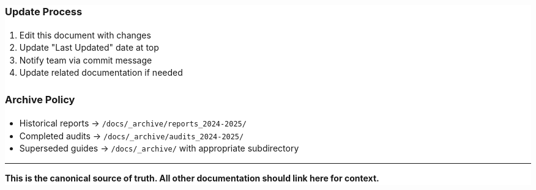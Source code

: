### Update Process
1. Edit this document with changes
2. Update "Last Updated" date at top
3. Notify team via commit message
4. Update related documentation if needed

### Archive Policy
- Historical reports → `/docs/_archive/reports_2024-2025/`
- Completed audits → `/docs/_archive/audits_2024-2025/`
- Superseded guides → `/docs/_archive/` with appropriate subdirectory

---

**This is the canonical source of truth. All other documentation should link here for context.**

